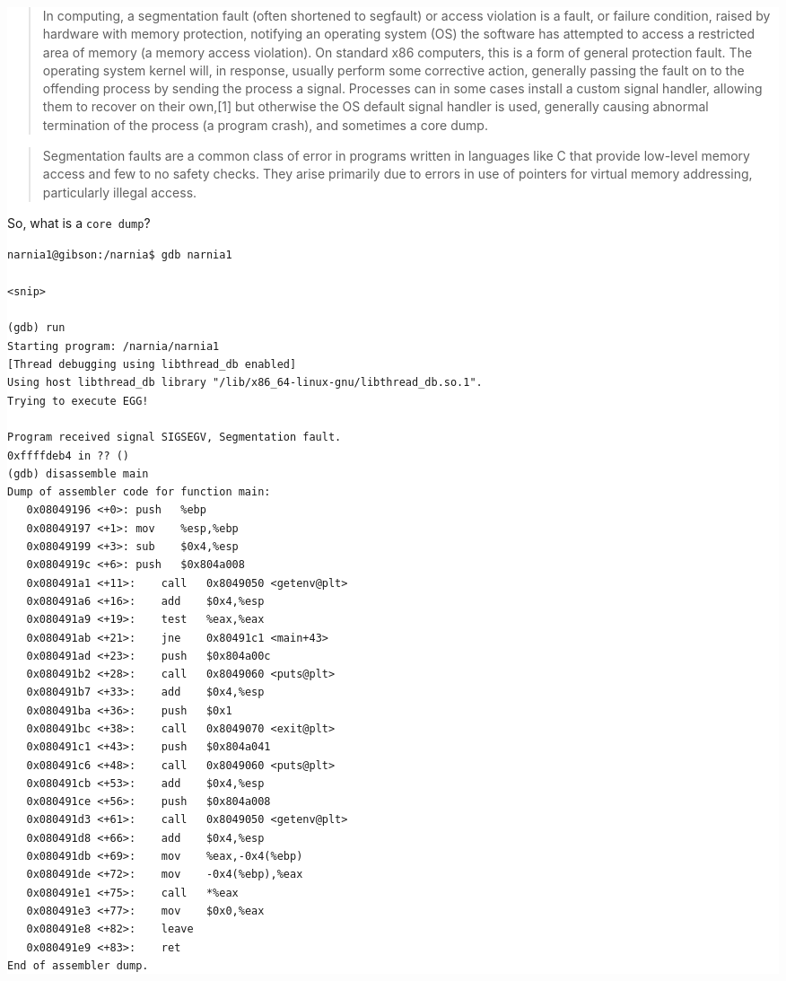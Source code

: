 > In computing, a segmentation fault (often shortened to segfault) or access violation is a fault, 
> or failure condition, raised by hardware with memory protection, notifying an operating system (OS) 
> the software has attempted to access a restricted area of memory (a memory access violation). 
> On standard x86 computers, this is a form of general protection fault. The operating system kernel will, 
> in response, usually perform some corrective action, generally passing the fault on to the offending process 
> by sending the process a signal. Processes can in some cases install a custom signal handler, allowing them 
> to recover on their own,[1] but otherwise the OS default signal handler is used, generally causing abnormal 
> termination of the process (a program crash), and sometimes a core dump.

> Segmentation faults are a common class of error in programs written in languages like C that provide low-level 
> memory access and few to no safety checks. They arise primarily due to errors in use of pointers for virtual memory 
> addressing, particularly illegal access.


So, what is a `core dump`?




``` text
narnia1@gibson:/narnia$ gdb narnia1

<snip>

(gdb) run
Starting program: /narnia/narnia1 
[Thread debugging using libthread_db enabled]
Using host libthread_db library "/lib/x86_64-linux-gnu/libthread_db.so.1".
Trying to execute EGG!

Program received signal SIGSEGV, Segmentation fault.
0xffffdeb4 in ?? ()
(gdb) disassemble main
Dump of assembler code for function main:
   0x08049196 <+0>:	push   %ebp
   0x08049197 <+1>:	mov    %esp,%ebp
   0x08049199 <+3>:	sub    $0x4,%esp
   0x0804919c <+6>:	push   $0x804a008
   0x080491a1 <+11>:	call   0x8049050 <getenv@plt>
   0x080491a6 <+16>:	add    $0x4,%esp
   0x080491a9 <+19>:	test   %eax,%eax
   0x080491ab <+21>:	jne    0x80491c1 <main+43>
   0x080491ad <+23>:	push   $0x804a00c
   0x080491b2 <+28>:	call   0x8049060 <puts@plt>
   0x080491b7 <+33>:	add    $0x4,%esp
   0x080491ba <+36>:	push   $0x1
   0x080491bc <+38>:	call   0x8049070 <exit@plt>
   0x080491c1 <+43>:	push   $0x804a041
   0x080491c6 <+48>:	call   0x8049060 <puts@plt>
   0x080491cb <+53>:	add    $0x4,%esp
   0x080491ce <+56>:	push   $0x804a008
   0x080491d3 <+61>:	call   0x8049050 <getenv@plt>
   0x080491d8 <+66>:	add    $0x4,%esp
   0x080491db <+69>:	mov    %eax,-0x4(%ebp)
   0x080491de <+72>:	mov    -0x4(%ebp),%eax
   0x080491e1 <+75>:	call   *%eax
   0x080491e3 <+77>:	mov    $0x0,%eax
   0x080491e8 <+82>:	leave  
   0x080491e9 <+83>:	ret    
End of assembler dump.
```